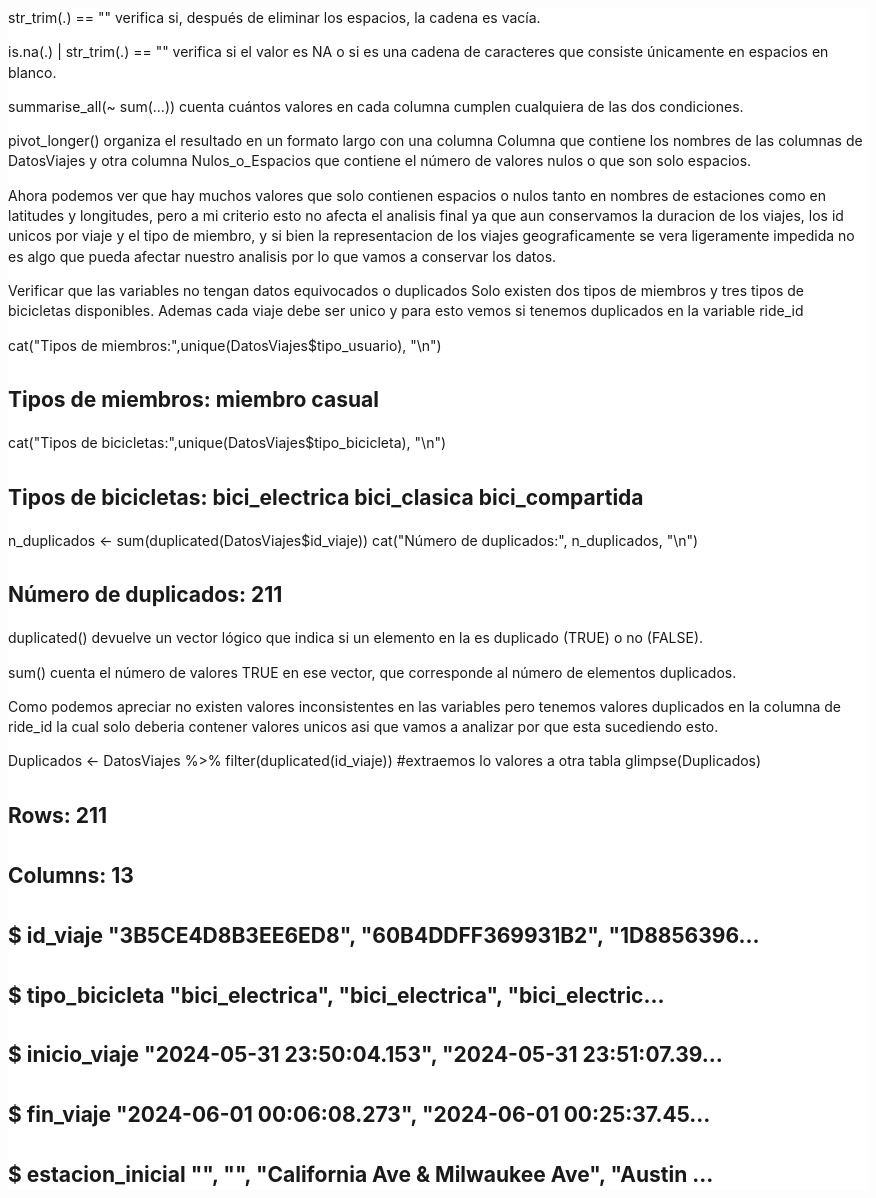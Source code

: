 str_trim(.) == "" verifica si, después de eliminar los espacios, la cadena es vacía.

is.na(.) | str_trim(.) == "" verifica si el valor es NA o si es una cadena de caracteres que consiste únicamente en espacios en blanco.

summarise_all(~ sum(...)) cuenta cuántos valores en cada columna cumplen cualquiera de las dos condiciones.

pivot_longer() organiza el resultado en un formato largo con una columna Columna que contiene los nombres de las columnas de DatosViajes y otra columna Nulos_o_Espacios que contiene el número de valores nulos o que son solo espacios.

Ahora podemos ver que hay muchos valores que solo contienen espacios o nulos tanto en nombres de estaciones como en latitudes y longitudes, pero a mi criterio esto no afecta el analisis final ya que aun conservamos la duracion de los viajes, los id unicos por viaje y el tipo de miembro, y si bien la representacion de los viajes geograficamente se vera ligeramente impedida no es algo que pueda afectar nuestro analisis por lo que vamos a conservar los datos.

Verificar que las variables no tengan datos equivocados o duplicados
Solo existen dos tipos de miembros y tres tipos de bicicletas disponibles. Ademas cada viaje debe ser unico y para esto vemos si tenemos duplicados en la variable ride_id

cat("Tipos de miembros:",unique(DatosViajes$tipo_usuario), "\n")
## Tipos de miembros: miembro casual
cat("Tipos de bicicletas:",unique(DatosViajes$tipo_bicicleta), "\n")
## Tipos de bicicletas: bici_electrica bici_clasica bici_compartida
n_duplicados <- sum(duplicated(DatosViajes$id_viaje))
cat("Número de duplicados:", n_duplicados, "\n")
## Número de duplicados: 211
duplicated() devuelve un vector lógico que indica si un elemento en la es duplicado (TRUE) o no (FALSE).

sum() cuenta el número de valores TRUE en ese vector, que corresponde al número de elementos duplicados.

Como podemos apreciar no existen valores inconsistentes en las variables pero tenemos valores duplicados en la columna de ride_id la cual solo deberia contener valores unicos asi que vamos a analizar por que esta sucediendo esto.

Duplicados <- DatosViajes %>% filter(duplicated(id_viaje)) #extraemos lo valores a otra tabla
glimpse(Duplicados)
## Rows: 211
## Columns: 13
## $ id_viaje            <chr> "3B5CE4D8B3EE6ED8", "60B4DDFF369931B2", "1D8856396…
## $ tipo_bicicleta      <chr> "bici_electrica", "bici_electrica", "bici_electric…
## $ inicio_viaje        <chr> "2024-05-31 23:50:04.153", "2024-05-31 23:51:07.39…
## $ fin_viaje           <chr> "2024-06-01 00:06:08.273", "2024-06-01 00:25:37.45…
## $ estacion_inicial    <chr> "", "", "California Ave & Milwaukee Ave", "Austin …